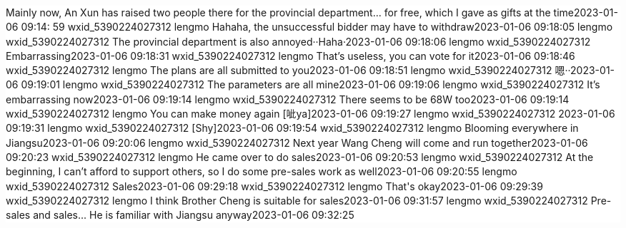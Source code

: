 <td>Mainly now, An Xun has raised two people there for the provincial department... for free, which I gave as gifts at the time</td></tr><tr><td>2023-01-06 09:14: 59</td>
<td>wxid_5390224027312</td>
<td>lengmo</td>
<td>Hahaha, the unsuccessful bidder may have to withdraw</td></tr><tr><td>2023-01-06 09:18:05</td>
<td>lengmo</td>
<td>wxid_5390224027312</td>
<td>The provincial department is also annoyed··Haha·</td></tr><tr><td>2023-01-06 09:18:06</td>
<td>lengmo</td>
<td>wxid_5390224027312</td>
<td>Embarrassing</td></tr><tr><td>2023-01-06 09:18:31</td>
<td>wxid_5390224027312</td>
<td>lengmo</td>
<td>That’s useless, you can vote for it</td></tr><tr><td>2023-01-06 09:18:46</td>
<td>wxid_5390224027312</td>
<td>lengmo</td>
<td>The plans are all submitted to you</td></tr><tr><td>2023-01-06 09:18:51</td>
<td>lengmo</td>
<td>wxid_5390224027312</td>
<td>嗯··</td></tr><tr><td>2023-01-06 09:19:01</td>
<td>lengmo</td>
<td>wxid_5390224027312</td>
<td>The parameters are all mine</td></tr><tr><td>2023-01-06 09:19:06</td>
<td>lengmo</td>
<td>wxid_5390224027312</td>
<td>It’s embarrassing now</td></tr><tr><td>2023-01-06 09:19:14</td>
<td>lengmo</td>
<td>wxid_5390224027312</td>
<td>There seems to be 68W too</td></tr><tr><td>2023-01-06 09:19:14</td>
<td>wxid_5390224027312</td>
<td>lengmo</td>
<td>You can make money again [呲ya]</td></tr><tr><td>2023-01-06 09:19:27</td>
<td>lengmo</td>
<td>wxid_5390224027312</td>
<td></td></tr><tr><td>2023-01-06 09:19:31</td>
<td>lengmo</td>
<td>wxid_5390224027312</td>
<td>[Shy]</td></tr><tr><td>2023-01-06 09:19:54</td>
<td>wxid_5390224027312</td>
<td>lengmo</td>
<td>Blooming everywhere in Jiangsu</td></tr><tr><td>2023-01-06 09:20:06</td>
<td>lengmo</td>
<td>wxid_5390224027312</td>
<td>Next year Wang Cheng will come and run together</td></tr><tr><td>2023-01-06 09:20:23</td>
<td>wxid_5390224027312</td>
<td>lengmo</td>
<td>He came over to do sales</td></tr><tr><td>2023-01-06 09:20:53</td>
<td>lengmo</td>
<td>wxid_5390224027312</td>
<td>At the beginning, I can’t afford to support others, so I do some pre-sales work as well</td></tr><tr><td>2023-01-06 09:20:55</td>
<td>lengmo</td>
<td>wxid_5390224027312</td>
<td>Sales</td></tr><tr><td>2023-01-06 09:29:18</td>
<td>wxid_5390224027312</td>
<td>lengmo</td>
<td>That's okay</td></tr><tr><td>2023-01-06 09:29:39</td>
<td>wxid_5390224027312</td>
<td>lengmo</td>
<td>I think Brother Cheng is suitable for sales</td></tr><tr><td>2023-01-06 09:31:57</td>
<td>lengmo</td>
<td>wxid_5390224027312</td>
<td>Pre-sales and sales... He is familiar with Jiangsu anyway</td></tr><tr><td>2023-01-06 09:32:25</td>